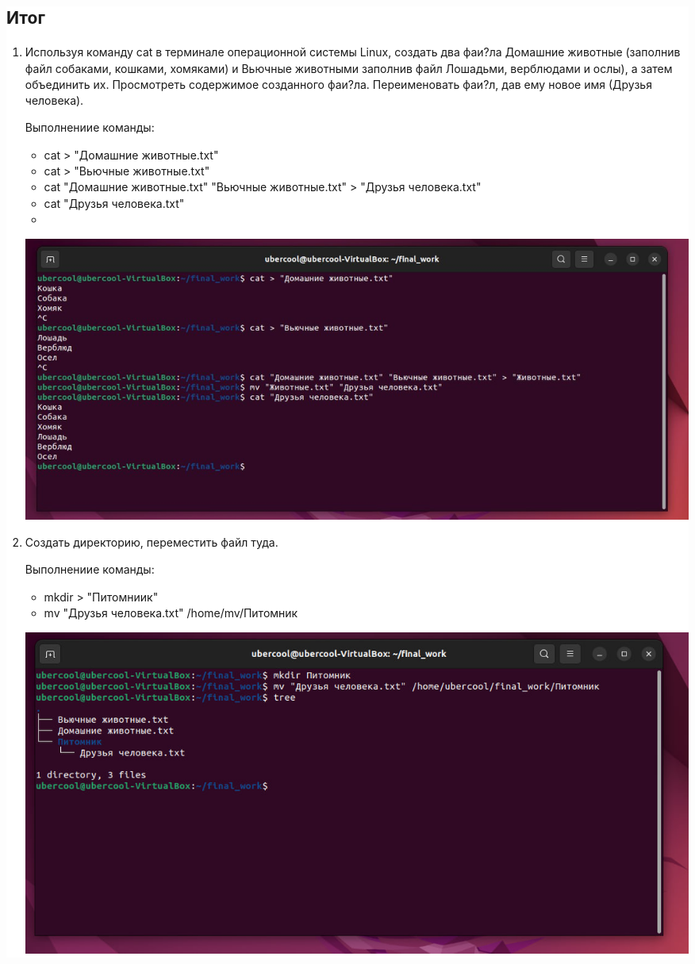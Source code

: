 ## Итог

1. Используя команду cat в терминале операционной системы Linux, создать два фаи?ла Домашние животные (заполнив файл собаками, кошками, хомяками) и Вьючные животными заполнив файл Лошадьми, верблюдами и ослы), а затем объединить их. Просмотреть содержимое созданного фаи?ла. Переименовать фаи?л, дав ему новое имя (Друзья человека).

    Выполнениие команды: 
    
    * cat > "Домашние животные.txt"
    * cat > "Вьючные животные.txt"
    * cat "Домашние животные.txt" "Вьючные животные.txt" > "Друзья человека.txt"
    * cat "Друзья человека.txt"
    * 
    ![Задание 1](/Screenshots/Task1_1.jpg)
2. Создать директорию, переместить файл туда.

    Выполнениие команды: 
    
    * mkdir > "Питомниик"
    * mv "Друзья человека.txt" /home/mv/Питомник

    ![Задание 2](/Screenshots/Task2_1.jpg)
